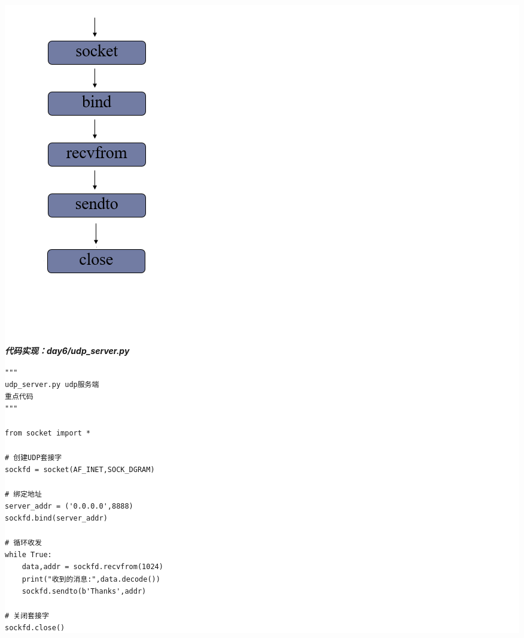 ![](img/2_UDP_Server.png)

***代码实现：day6/udp_server.py***

```
"""
udp_server.py udp服务端
重点代码
"""

from socket import *

# 创建UDP套接字
sockfd = socket(AF_INET,SOCK_DGRAM)

# 绑定地址
server_addr = ('0.0.0.0',8888)
sockfd.bind(server_addr)

# 循环收发
while True:
    data,addr = sockfd.recvfrom(1024)
    print("收到的消息:",data.decode())
    sockfd.sendto(b'Thanks',addr)

# 关闭套接字
sockfd.close()
```
